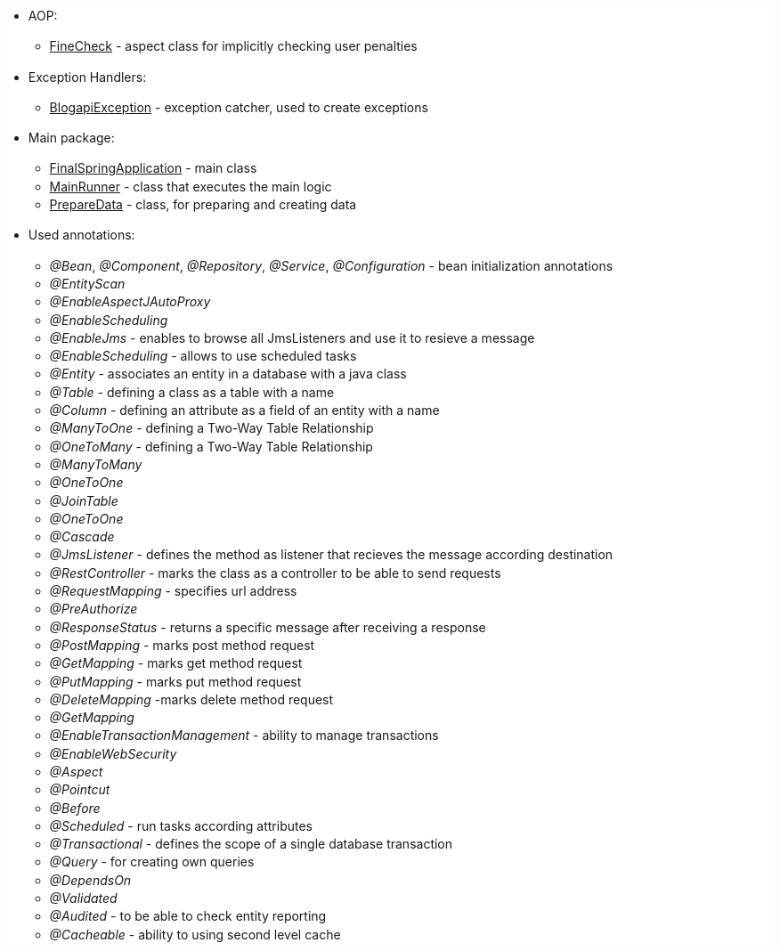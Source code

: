 
* AOP:
  - [FineCheck](src/main/java/kz/iitu/itse1908/daniyal/finalspring/AOP/FineCheck.java) - aspect class for implicitly checking user penalties


* Exception Handlers:
  - [BlogapiException](src/main/java/kz/iitu/itse1908/daniyal/finalspring/ExceptionHandlers/BlogapiException.java) - exception catcher, used to create exceptions


* Main package:
  - [FinalSpringApplication](src/main/java/kz/iitu/itse1908/daniyal/finalspring/FinalSpringApplication.java) - main class
  - [MainRunner](src/main/java/kz/iitu/itse1908/daniyal/finalspring/MainRunner.java) - class that executes the main logic
  - [PrepareData](src/main/java/kz/iitu/itse1908/daniyal/finalspring/PrepareData.java) - class, for preparing and creating data

* Used annotations:
  * *@Bean*, *@Component*, *@Repository*, *@Service*, *@Configuration* - bean initialization annotations
  * *@EntityScan*
  * *@EnableAspectJAutoProxy*
  * *@EnableScheduling*
  * *@EnableJms* - enables to browse all JmsListeners and use it to resieve a message
  * *@EnableScheduling* - allows to use scheduled tasks
  * *@Entity* - associates an entity in a database with a java class
  * *@Table* - defining a class as a table with a name
  * *@Column* - defining an attribute as a field of an entity with a name
  * *@ManyToOne* - defining a Two-Way Table Relationship
  * *@OneToMany* - defining a Two-Way Table Relationship
  * *@ManyToMany*
  * *@OneToOne*
  * *@JoinTable*
  * *@OneToOne*
  * *@Cascade*
  * *@JmsListener* - defines the method as listener that recieves the message according destination
  * *@RestController* - marks the class as a controller to be able to send requests
  * *@RequestMapping* - specifies url address
  * *@PreAuthorize*
  * *@ResponseStatus* - returns a specific message after receiving a response
  * *@PostMapping* - marks post method request
  * *@GetMapping* - marks get method request
  * *@PutMapping* -  marks put method request
  * *@DeleteMapping* -marks delete method request 
  * *@GetMapping*
  * *@EnableTransactionManagement* - ability to manage transactions
  * *@EnableWebSecurity*
  * *@Aspect*
  * *@Pointcut*
  * *@Before*
  * *@Scheduled* - run tasks according attributes
  * *@Transactional* - defines the scope of a single database transaction
  * *@Query* - for creating own queries
  * *@DependsOn*
  * *@Validated*
  * *@Audited* - to be able to check entity reporting
  * *@Cacheable* - ability to using second level cache
